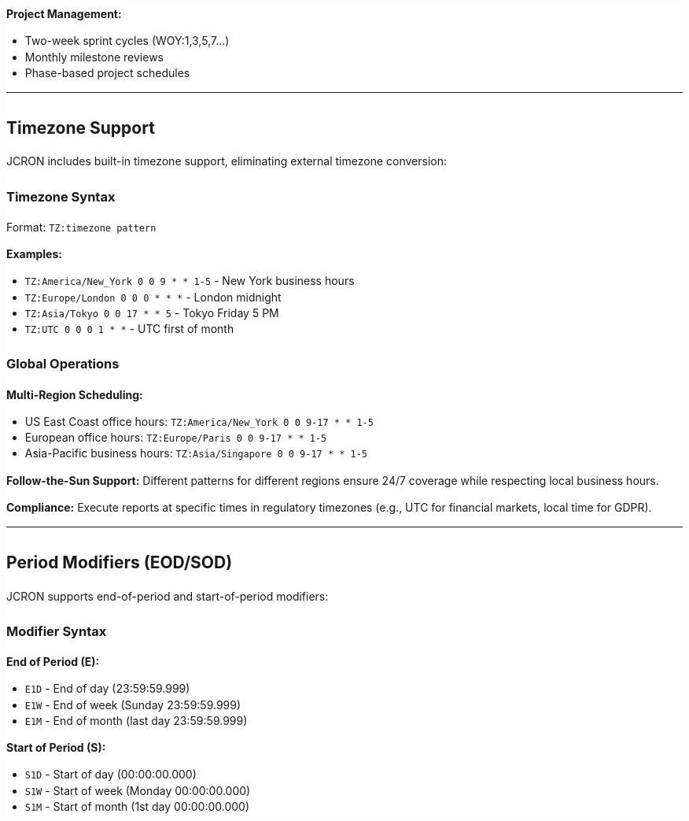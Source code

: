**Project Management:**
- Two-week sprint cycles (WOY:1,3,5,7...)
- Monthly milestone reviews
- Phase-based project schedules

---

## Timezone Support

JCRON includes built-in timezone support, eliminating external timezone conversion:

### Timezone Syntax

Format: `TZ:timezone pattern`

**Examples:**
- `TZ:America/New_York 0 0 9 * * 1-5` - New York business hours
- `TZ:Europe/London 0 0 0 * * *` - London midnight
- `TZ:Asia/Tokyo 0 0 17 * * 5` - Tokyo Friday 5 PM
- `TZ:UTC 0 0 0 1 * *` - UTC first of month

### Global Operations

**Multi-Region Scheduling:**
- US East Coast office hours: `TZ:America/New_York 0 0 9-17 * * 1-5`
- European office hours: `TZ:Europe/Paris 0 0 9-17 * * 1-5`
- Asia-Pacific business hours: `TZ:Asia/Singapore 0 0 9-17 * * 1-5`

**Follow-the-Sun Support:**
Different patterns for different regions ensure 24/7 coverage while respecting local business hours.

**Compliance:**
Execute reports at specific times in regulatory timezones (e.g., UTC for financial markets, local time for GDPR).

---

## Period Modifiers (EOD/SOD)

JCRON supports end-of-period and start-of-period modifiers:

### Modifier Syntax

**End of Period (E):**
- `E1D` - End of day (23:59:59.999)
- `E1W` - End of week (Sunday 23:59:59.999)
- `E1M` - End of month (last day 23:59:59.999)

**Start of Period (S):**
- `S1D` - Start of day (00:00:00.000)
- `S1W` - Start of week (Monday 00:00:00.000)
- `S1M` - Start of month (1st day 00:00:00.000)
